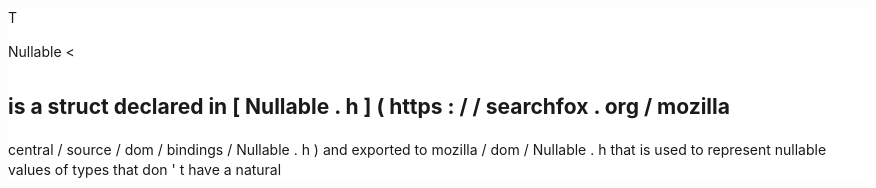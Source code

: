 T
>
Nullable
<
>
is
a
struct
declared
in
[
Nullable
.
h
]
(
https
:
/
/
searchfox
.
org
/
mozilla
-
central
/
source
/
dom
/
bindings
/
Nullable
.
h
)
and
exported
to
mozilla
/
dom
/
Nullable
.
h
that
is
used
to
represent
nullable
values
of
types
that
don
'
t
have
a
natural